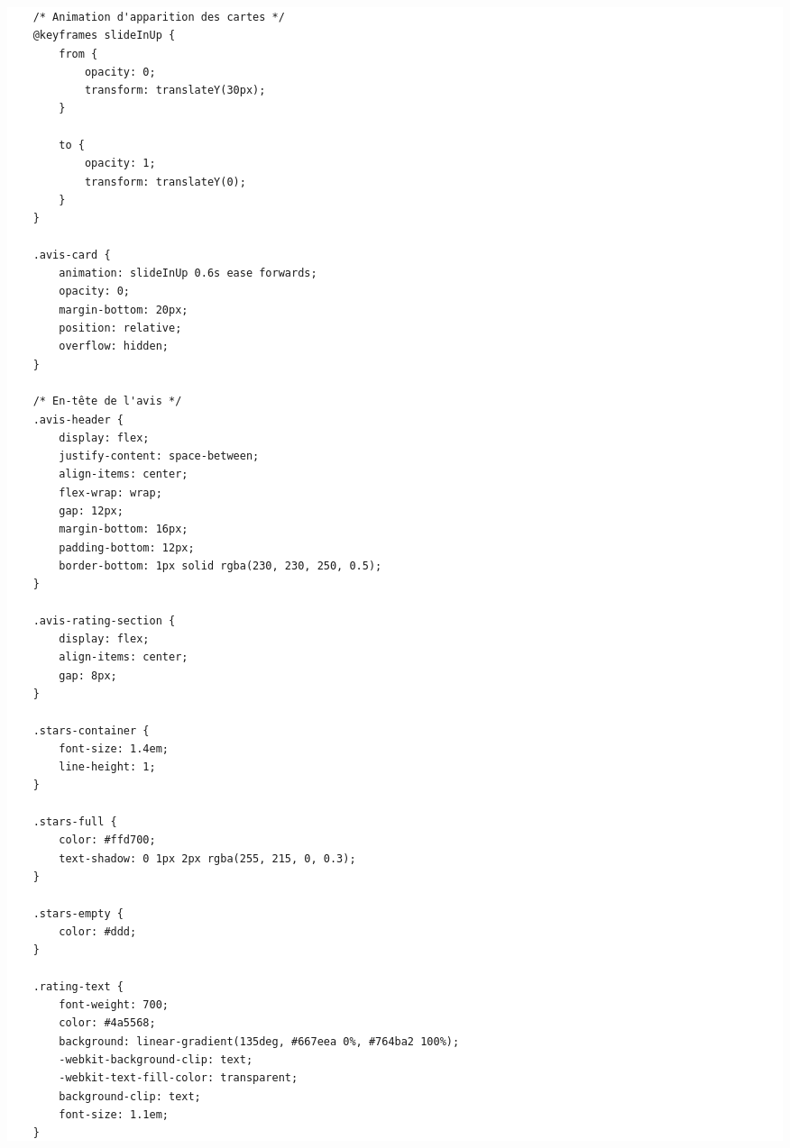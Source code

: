         /* Animation d'apparition des cartes */
        @keyframes slideInUp {
            from {
                opacity: 0;
                transform: translateY(30px);
            }

            to {
                opacity: 1;
                transform: translateY(0);
            }
        }

        .avis-card {
            animation: slideInUp 0.6s ease forwards;
            opacity: 0;
            margin-bottom: 20px;
            position: relative;
            overflow: hidden;
        }

        /* En-tête de l'avis */
        .avis-header {
            display: flex;
            justify-content: space-between;
            align-items: center;
            flex-wrap: wrap;
            gap: 12px;
            margin-bottom: 16px;
            padding-bottom: 12px;
            border-bottom: 1px solid rgba(230, 230, 250, 0.5);
        }

        .avis-rating-section {
            display: flex;
            align-items: center;
            gap: 8px;
        }

        .stars-container {
            font-size: 1.4em;
            line-height: 1;
        }

        .stars-full {
            color: #ffd700;
            text-shadow: 0 1px 2px rgba(255, 215, 0, 0.3);
        }

        .stars-empty {
            color: #ddd;
        }

        .rating-text {
            font-weight: 700;
            color: #4a5568;
            background: linear-gradient(135deg, #667eea 0%, #764ba2 100%);
            -webkit-background-clip: text;
            -webkit-text-fill-color: transparent;
            background-clip: text;
            font-size: 1.1em;
        }
